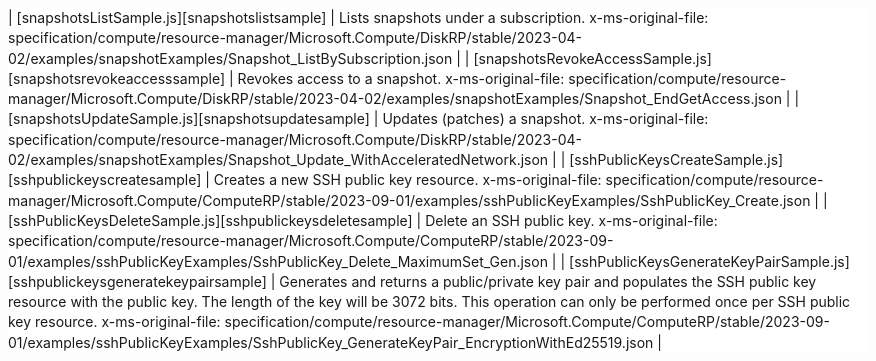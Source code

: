 | [snapshotsListSample.js][snapshotslistsample]                                                                                                                         | Lists snapshots under a subscription. x-ms-original-file: specification/compute/resource-manager/Microsoft.Compute/DiskRP/stable/2023-04-02/examples/snapshotExamples/Snapshot_ListBySubscription.json                                                                                                                                                                                                                                                                                                                                                                                                                                                                                                                       |
| [snapshotsRevokeAccessSample.js][snapshotsrevokeaccesssample]                                                                                                         | Revokes access to a snapshot. x-ms-original-file: specification/compute/resource-manager/Microsoft.Compute/DiskRP/stable/2023-04-02/examples/snapshotExamples/Snapshot_EndGetAccess.json                                                                                                                                                                                                                                                                                                                                                                                                                                                                                                                                     |
| [snapshotsUpdateSample.js][snapshotsupdatesample]                                                                                                                     | Updates (patches) a snapshot. x-ms-original-file: specification/compute/resource-manager/Microsoft.Compute/DiskRP/stable/2023-04-02/examples/snapshotExamples/Snapshot_Update_WithAcceleratedNetwork.json                                                                                                                                                                                                                                                                                                                                                                                                                                                                                                                    |
| [sshPublicKeysCreateSample.js][sshpublickeyscreatesample]                                                                                                             | Creates a new SSH public key resource. x-ms-original-file: specification/compute/resource-manager/Microsoft.Compute/ComputeRP/stable/2023-09-01/examples/sshPublicKeyExamples/SshPublicKey_Create.json                                                                                                                                                                                                                                                                                                                                                                                                                                                                                                                       |
| [sshPublicKeysDeleteSample.js][sshpublickeysdeletesample]                                                                                                             | Delete an SSH public key. x-ms-original-file: specification/compute/resource-manager/Microsoft.Compute/ComputeRP/stable/2023-09-01/examples/sshPublicKeyExamples/SshPublicKey_Delete_MaximumSet_Gen.json                                                                                                                                                                                                                                                                                                                                                                                                                                                                                                                     |
| [sshPublicKeysGenerateKeyPairSample.js][sshpublickeysgeneratekeypairsample]                                                                                           | Generates and returns a public/private key pair and populates the SSH public key resource with the public key. The length of the key will be 3072 bits. This operation can only be performed once per SSH public key resource. x-ms-original-file: specification/compute/resource-manager/Microsoft.Compute/ComputeRP/stable/2023-09-01/examples/sshPublicKeyExamples/SshPublicKey_GenerateKeyPair_EncryptionWithEd25519.json                                                                                                                                                                                                                                                                                                |